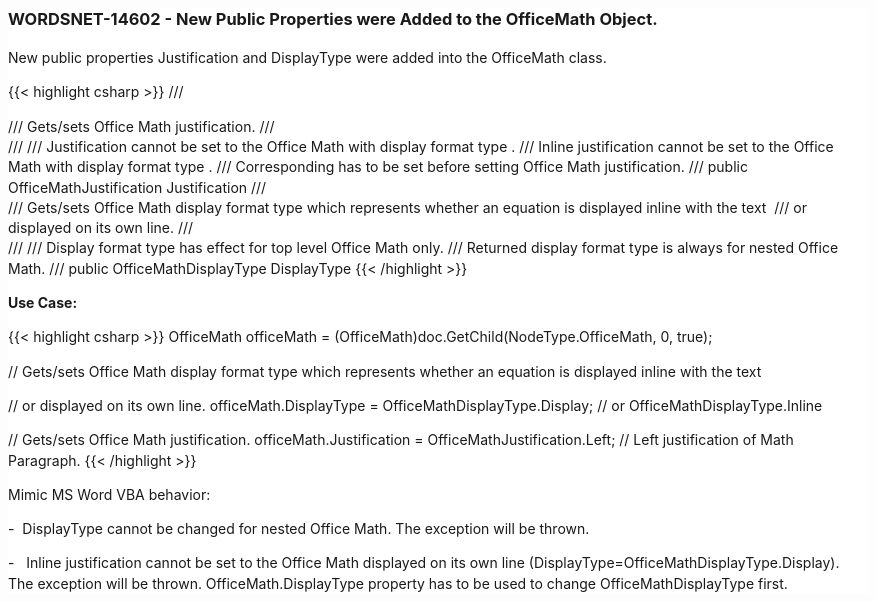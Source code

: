 ### WORDSNET-14602 - New Public Properties were Added to the OfficeMath Object.

New public properties Justification and DisplayType were added into the OfficeMath class.

{{< highlight csharp >}}
/// <summary>
/// Gets/sets Office Math justification.
/// </summary>
/// <remarks>
/// <para>Justification cannot be set to the Office Math with display format type <see cref="OfficeMathDisplayType.Inline"/>.</para>
/// <para>Inline justification cannot be set to the Office Math with display format type <see cref="OfficeMathDisplayType.Display"/>.</para>
/// <para>Corresponding <see cref="DisplayType"/> has to be set before setting Office Math justification.</para>
/// </remarks>
public OfficeMathJustification Justification
/// <summary>
/// Gets/sets Office Math display format type which represents whether an equation is displayed inline with the text&nbsp;
/// or displayed on its own line.
/// </summary>
/// <remarks>
/// <para>Display format type has effect for top level Office Math only.</para>
/// <para>Returned display format type is always <see cref="OfficeMathDisplayType.Inline"/> for nested Office Math.</para>
/// </remarks>
public OfficeMathDisplayType DisplayType
{{< /highlight >}}

**Use Case:**

{{< highlight csharp >}}
OfficeMath officeMath = (OfficeMath)doc.GetChild(NodeType.OfficeMath, 0, true);

// Gets/sets Office Math display format type which represents whether an equation is displayed inline with the text

// or displayed on its own line.
officeMath.DisplayType = OfficeMathDisplayType.Display;
 // or OfficeMathDisplayType.Inline

// Gets/sets Office Math justification.
officeMath.Justification = OfficeMathJustification.Left;
 // Left justification of Math Paragraph.
{{< /highlight >}}



Mimic MS Word VBA behavior:

\-  DisplayType cannot be changed for nested Office Math. The exception will be thrown.

\-   Inline justification cannot be set to the Office Math displayed on its own line (DisplayType=OfficeMathDisplayType.Display). The exception will be thrown. OfficeMath.DisplayType property has to be used to change OfficeMathDisplayType first.
